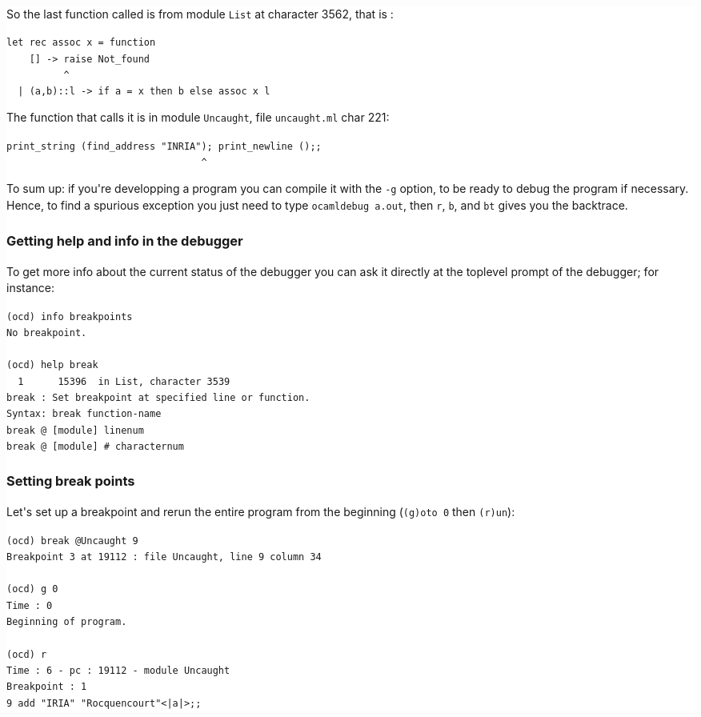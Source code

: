 So the last function called is from module `List` at character 3562,
that is :

    let rec assoc x = function
        [] -> raise Not_found
              ^
      | (a,b)::l -> if a = x then b else assoc x l

The function that calls it is in module `Uncaught`, file `uncaught.ml`
char 221:

~~~~ {.listing}
print_string (find_address "INRIA"); print_newline ();;
                                  ^
~~~~

To sum up: if you're developping a program you can compile it with the
`-g` option, to be ready to debug the program if necessary. Hence, to
find a spurious exception you just need to type `ocamldebug a.out`, then
`r`, `b`, and `bt` gives you the backtrace.

### Getting help and info in the debugger

To get more info about the current status of the debugger you can ask it
directly at the toplevel prompt of the debugger; for instance:

~~~~ {.listing}
(ocd) info breakpoints
No breakpoint.

(ocd) help break
  1      15396  in List, character 3539
break : Set breakpoint at specified line or function.
Syntax: break function-name
break @ [module] linenum
break @ [module] # characternum
~~~~

### Setting break points

Let's set up a breakpoint and rerun the entire program from the
beginning (`(g)oto 0` then `(r)un`):

~~~~ {.listing}
(ocd) break @Uncaught 9
Breakpoint 3 at 19112 : file Uncaught, line 9 column 34

(ocd) g 0
Time : 0
Beginning of program.

(ocd) r
Time : 6 - pc : 19112 - module Uncaught
Breakpoint : 1
9 add "IRIA" "Rocquencourt"<|a|>;;
~~~~
